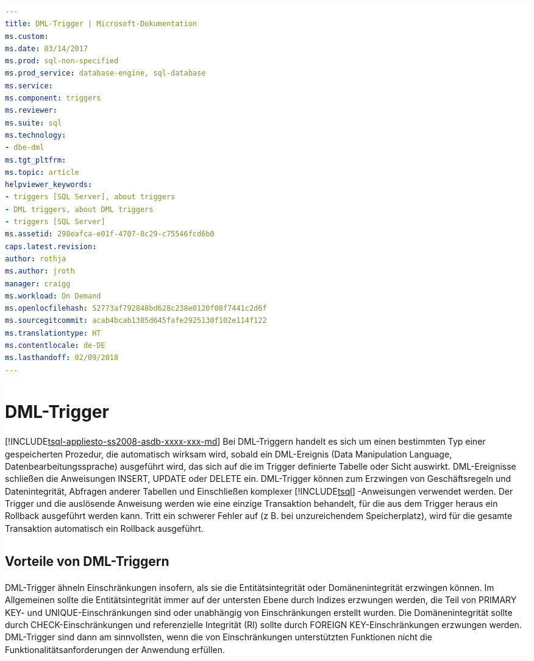 ```yaml
---
title: DML-Trigger | Microsoft-Dokumentation
ms.custom: 
ms.date: 03/14/2017
ms.prod: sql-non-specified
ms.prod_service: database-engine, sql-database
ms.service: 
ms.component: triggers
ms.reviewer: 
ms.suite: sql
ms.technology:
- dbe-dml
ms.tgt_pltfrm: 
ms.topic: article
helpviewer_keywords:
- triggers [SQL Server], about triggers
- DML triggers, about DML triggers
- triggers [SQL Server]
ms.assetid: 298eafca-e01f-4707-8c29-c75546fcd6b0
caps.latest.revision: 
author: rothja
ms.author: jroth
manager: craigg
ms.workload: On Demand
ms.openlocfilehash: 52773af792848bd628c238e0120f08f7441c2d6f
ms.sourcegitcommit: acab4bcab1385d645fafe2925130f102e114f122
ms.translationtype: HT
ms.contentlocale: de-DE
ms.lasthandoff: 02/09/2018
---
```

# <a name="dml-triggers"></a>DML-Trigger
[!INCLUDE[tsql-appliesto-ss2008-asdb-xxxx-xxx-md](../../includes/tsql-appliesto-ss2008-asdb-xxxx-xxx-md.md)]
Bei DML-Triggern handelt es sich um einen bestimmten Typ einer gespeicherten Prozedur, die automatisch wirksam wird, sobald ein DML-Ereignis (Data Manipulation Language, Datenbearbeitungssprache) ausgeführt wird, das sich auf die im Trigger definierte Tabelle oder Sicht auswirkt. DML-Ereignisse schließen die Anweisungen INSERT, UPDATE oder DELETE ein. DML-Trigger können zum Erzwingen von Geschäftsregeln und Datenintegrität, Abfragen anderer Tabellen und Einschließen komplexer [!INCLUDE[tsql](../../includes/tsql-md.md)] -Anweisungen verwendet werden. Der Trigger und die auslösende Anweisung werden wie eine einzige Transaktion behandelt, für die aus dem Trigger heraus ein Rollback ausgeführt werden kann. Tritt ein schwerer Fehler auf (z B. bei unzureichendem Speicherplatz), wird für die gesamte Transaktion automatisch ein Rollback ausgeführt.  
  
## <a name="dml-trigger-benefits"></a>Vorteile von DML-Triggern  
 DML-Trigger ähneln Einschränkungen insofern, als sie die Entitätsintegrität oder Domänenintegrität erzwingen können. Im Allgemeinen sollte die Entitätsintegrität immer auf der untersten Ebene durch Indizes erzwungen werden, die Teil von PRIMARY KEY- und UNIQUE-Einschränkungen sind oder unabhängig von Einschränkungen erstellt wurden. Die Domänenintegrität sollte durch CHECK-Einschränkungen und referenzielle Integrität (RI) sollte durch FOREIGN KEY-Einschränkungen erzwungen werden. DML-Trigger sind dann am sinnvollsten, wenn die von Einschränkungen unterstützten Funktionen nicht die Funktionalitätsanforderungen der Anwendung erfüllen.  
  